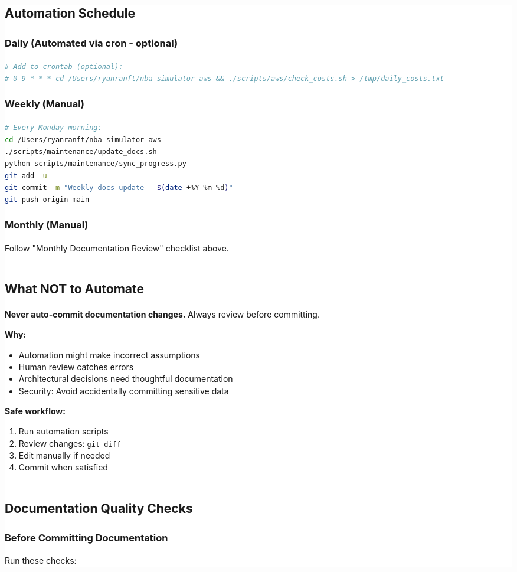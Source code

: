 
## Automation Schedule

### Daily (Automated via cron - optional)

```bash
# Add to crontab (optional):
# 0 9 * * * cd /Users/ryanranft/nba-simulator-aws && ./scripts/aws/check_costs.sh > /tmp/daily_costs.txt
```

### Weekly (Manual)

```bash
# Every Monday morning:
cd /Users/ryanranft/nba-simulator-aws
./scripts/maintenance/update_docs.sh
python scripts/maintenance/sync_progress.py
git add -u
git commit -m "Weekly docs update - $(date +%Y-%m-%d)"
git push origin main
```

### Monthly (Manual)

Follow "Monthly Documentation Review" checklist above.

---

## What NOT to Automate

**Never auto-commit documentation changes.** Always review before committing.

**Why:**
- Automation might make incorrect assumptions
- Human review catches errors
- Architectural decisions need thoughtful documentation
- Security: Avoid accidentally committing sensitive data

**Safe workflow:**
1. Run automation scripts
2. Review changes: `git diff`
3. Edit manually if needed
4. Commit when satisfied

---

## Documentation Quality Checks

### Before Committing Documentation

Run these checks:
